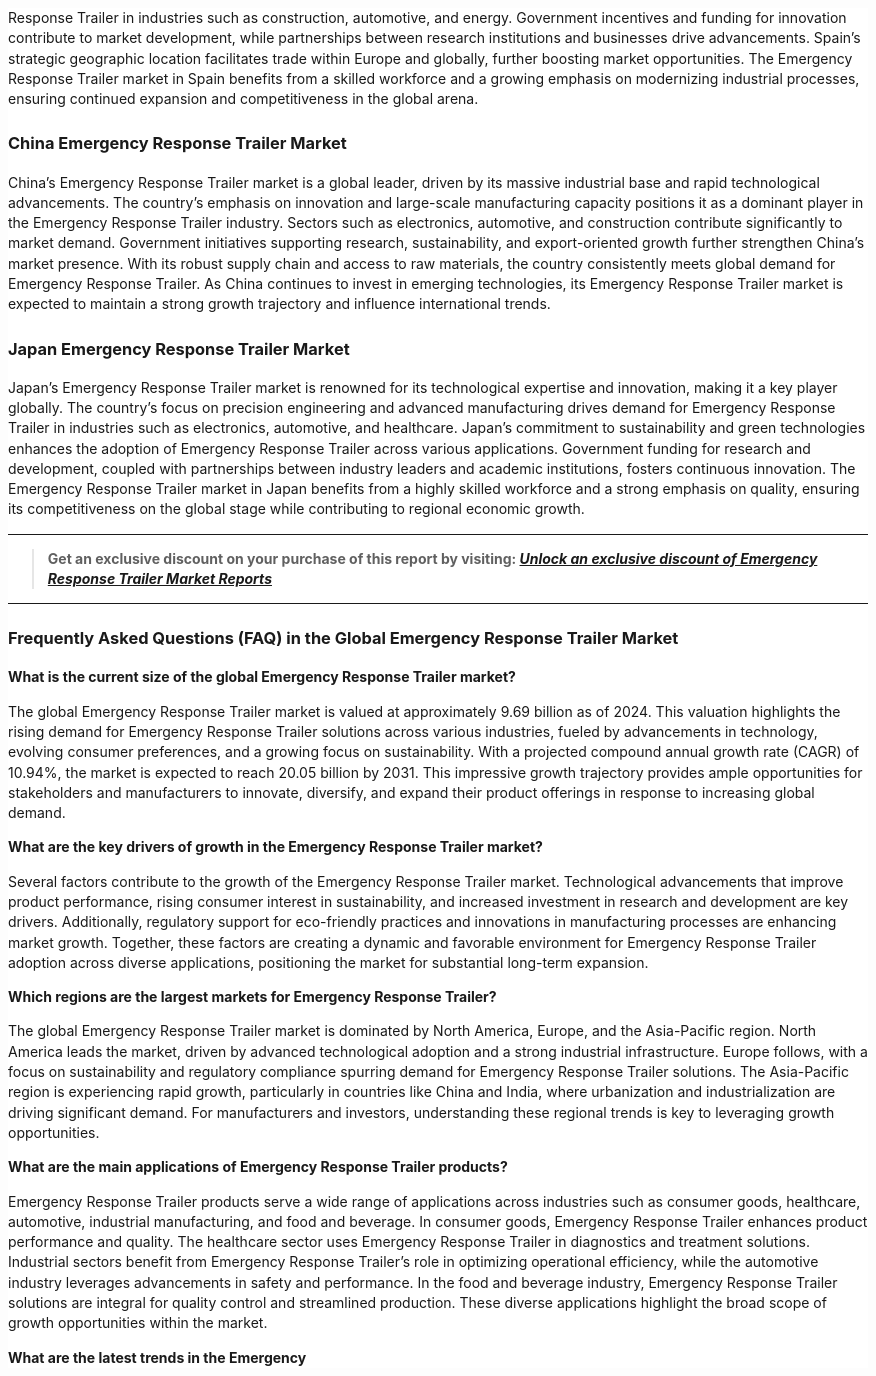 Response Trailer in industries such as construction, automotive, and energy. Government incentives and funding for innovation contribute to market development, while partnerships between research institutions and businesses drive advancements. Spain&rsquo;s strategic geographic location facilitates trade within Europe and globally, further boosting market opportunities. The Emergency Response Trailer market in Spain benefits from a skilled workforce and a growing emphasis on modernizing industrial processes, ensuring continued expansion and competitiveness in the global arena.</p><h3>China Emergency Response Trailer Market</h3><p>China&rsquo;s Emergency Response Trailer market is a global leader, driven by its massive industrial base and rapid technological advancements. The country&rsquo;s emphasis on innovation and large-scale manufacturing capacity positions it as a dominant player in the Emergency Response Trailer industry. Sectors such as electronics, automotive, and construction contribute significantly to market demand. Government initiatives supporting research, sustainability, and export-oriented growth further strengthen China&rsquo;s market presence. With its robust supply chain and access to raw materials, the country consistently meets global demand for Emergency Response Trailer. As China continues to invest in emerging technologies, its Emergency Response Trailer market is expected to maintain a strong growth trajectory and influence international trends.</p><h3>Japan Emergency Response Trailer Market</h3><p>Japan&rsquo;s Emergency Response Trailer market is renowned for its technological expertise and innovation, making it a key player globally. The country&rsquo;s focus on precision engineering and advanced manufacturing drives demand for Emergency Response Trailer in industries such as electronics, automotive, and healthcare. Japan&rsquo;s commitment to sustainability and green technologies enhances the adoption of Emergency Response Trailer across various applications. Government funding for research and development, coupled with partnerships between industry leaders and academic institutions, fosters continuous innovation. The Emergency Response Trailer market in Japan benefits from a highly skilled workforce and a strong emphasis on quality, ensuring its competitiveness on the global stage while contributing to regional economic growth.</p><hr /><blockquote><p><strong>Get an exclusive discount on your purchase of this report by visiting: <em><a href="://marketresearchpulse.com/ask-for-discount/46892?utm_source=Github&amp;utm_medium=0115">Unlock an exclusive discount of Emergency Response Trailer Market Reports</a></em>&nbsp;</strong></p></blockquote><hr /><h3>Frequently Asked Questions (FAQ) in the Global Emergency Response Trailer Market</h3><p><strong>What is the current size of the global Emergency Response Trailer market?</strong></p><p>The global Emergency Response Trailer market is valued at approximately 9.69 billion as of 2024. This valuation highlights the rising demand for Emergency Response Trailer solutions across various industries, fueled by advancements in technology, evolving consumer preferences, and a growing focus on sustainability. With a projected compound annual growth rate (CAGR) of 10.94%, the market is expected to reach 20.05 billion by 2031. This impressive growth trajectory provides ample opportunities for stakeholders and manufacturers to innovate, diversify, and expand their product offerings in response to increasing global demand.</p><p><strong>What are the key drivers of growth in the Emergency Response Trailer market?</strong></p><p>Several factors contribute to the growth of the Emergency Response Trailer market. Technological advancements that improve product performance, rising consumer interest in sustainability, and increased investment in research and development are key drivers. Additionally, regulatory support for eco-friendly practices and innovations in manufacturing processes are enhancing market growth. Together, these factors are creating a dynamic and favorable environment for Emergency Response Trailer adoption across diverse applications, positioning the market for substantial long-term expansion.</p><p><strong>Which regions are the largest markets for Emergency Response Trailer?</strong></p><p>The global Emergency Response Trailer market is dominated by North America, Europe, and the Asia-Pacific region. North America leads the market, driven by advanced technological adoption and a strong industrial infrastructure. Europe follows, with a focus on sustainability and regulatory compliance spurring demand for Emergency Response Trailer solutions. The Asia-Pacific region is experiencing rapid growth, particularly in countries like China and India, where urbanization and industrialization are driving significant demand. For manufacturers and investors, understanding these regional trends is key to leveraging growth opportunities.</p><p><strong>What are the main applications of Emergency Response Trailer products?</strong></p><p>Emergency Response Trailer products serve a wide range of applications across industries such as consumer goods, healthcare, automotive, industrial manufacturing, and food and beverage. In consumer goods, Emergency Response Trailer enhances product performance and quality. The healthcare sector uses Emergency Response Trailer in diagnostics and treatment solutions. Industrial sectors benefit from Emergency Response Trailer&rsquo;s role in optimizing operational efficiency, while the automotive industry leverages advancements in safety and performance. In the food and beverage industry, Emergency Response Trailer solutions are integral for quality control and streamlined production. These diverse applications highlight the broad scope of growth opportunities within the market.</p><p><strong>What are the latest trends in the Emergency